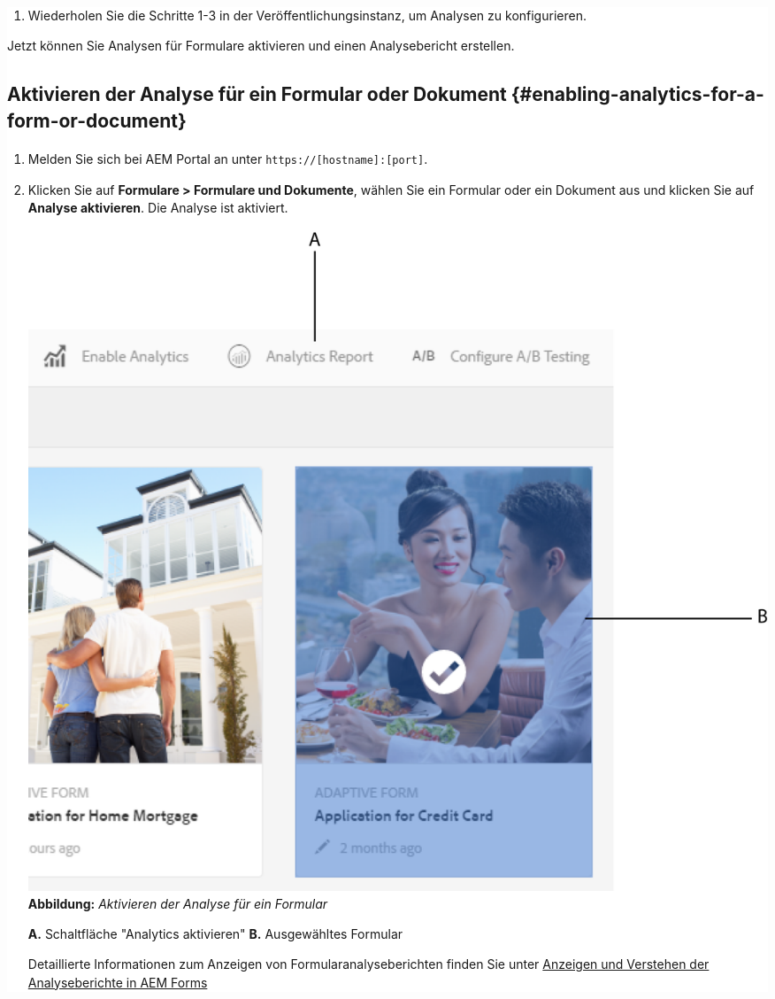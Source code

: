 1. Wiederholen Sie die Schritte 1-3 in der Veröffentlichungsinstanz, um Analysen zu konfigurieren.

Jetzt können Sie Analysen für Formulare aktivieren und einen Analysebericht erstellen.

## Aktivieren der Analyse für ein Formular oder Dokument {#enabling-analytics-for-a-form-or-document}

1. Melden Sie sich bei AEM Portal an unter `https://[hostname]:[port]`.
1. Klicken Sie auf **Formulare > Formulare und Dokumente**, wählen Sie ein Formular oder ein Dokument aus und klicken Sie auf **Analyse aktivieren**. Die Analyse ist aktiviert.

   ![Aktivieren der Analyse für ein Formular oder Dokument](assets/enable-analytics-1.png)
   **Abbildung:** *Aktivieren der Analyse für ein Formular*

   **A.** Schaltfläche &quot;Analytics aktivieren&quot; **B.** Ausgewähltes Formular

   Detaillierte Informationen zum Anzeigen von Formularanalyseberichten finden Sie unter [Anzeigen und Verstehen der Analyseberichte in AEM Forms](/help/forms/using/view-understand-aem-forms-analytics-reports.md)
